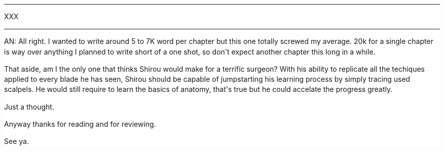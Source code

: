 ------------------------------------------------------------------------

XXX

------------------------------------------------------------------------

AN: All right. I wanted to write around 5 to 7K word per chapter but this one totally screwed my average. 20k for a single chapter is way over anything I planned to write short of a one shot, so don't expect another chapter this long in a while.

That aside, am I the only one that thinks Shirou would make for a terrific surgeon? With his ability to replicate all the techiques applied to every blade he has seen, Shirou should be capable of jumpstarting his learning process by simply tracing used scalpels. He would still require to learn the basics of anatomy, that's true but he could accelate the progress greatly.

Just a thought.

Anyway thanks for reading and for reviewing.

See ya.
